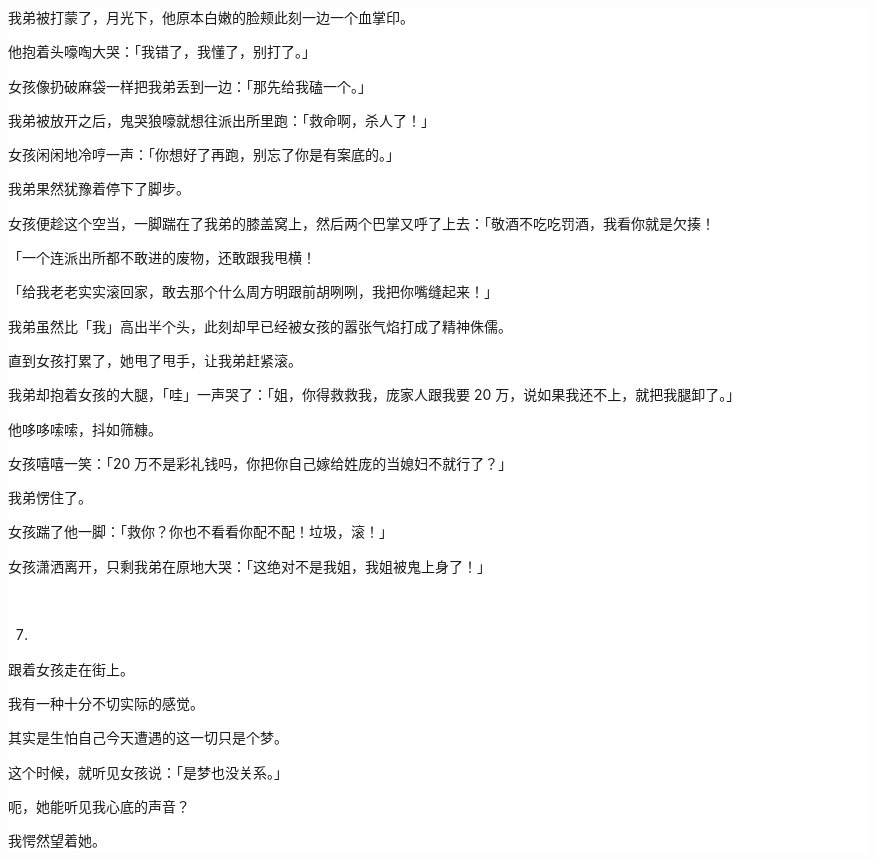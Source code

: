 
我弟被打蒙了，月光下，他原本白嫩的脸颊此刻一边一个血掌印。


他抱着头嚎啕大哭：「我错了，我懂了，别打了。」


女孩像扔破麻袋一样把我弟丢到一边：「那先给我磕一个。」


我弟被放开之后，鬼哭狼嚎就想往派出所里跑：「救命啊，杀人了！」


女孩闲闲地冷哼一声：「你想好了再跑，别忘了你是有案底的。」


我弟果然犹豫着停下了脚步。


女孩便趁这个空当，一脚踹在了我弟的膝盖窝上，然后两个巴掌又呼了上去：「敬酒不吃吃罚酒，我看你就是欠揍！


「一个连派出所都不敢进的废物，还敢跟我甩横！


「给我老老实实滚回家，敢去那个什么周方明跟前胡咧咧，我把你嘴缝起来！」


我弟虽然比「我」高出半个头，此刻却早已经被女孩的嚣张气焰打成了精神侏儒。


直到女孩打累了，她甩了甩手，让我弟赶紧滚。


我弟却抱着女孩的大腿，「哇」一声哭了：「姐，你得救救我，庞家人跟我要 20 万，说如果我还不上，就把我腿卸了。」


他哆哆嗦嗦，抖如筛糠。


女孩嘻嘻一笑：「20 万不是彩礼钱吗，你把你自己嫁给姓庞的当媳妇不就行了？」


我弟愣住了。


女孩踹了他一脚：「救你？你也不看看你配不配！垃圾，滚！」


女孩潇洒离开，只剩我弟在原地大哭：「这绝对不是我姐，我姐被鬼上身了！」


 


7.


跟着女孩走在街上。


我有一种十分不切实际的感觉。


其实是生怕自己今天遭遇的这一切只是个梦。


这个时候，就听见女孩说：「是梦也没关系。」


呃，她能听见我心底的声音？


我愕然望着她。
